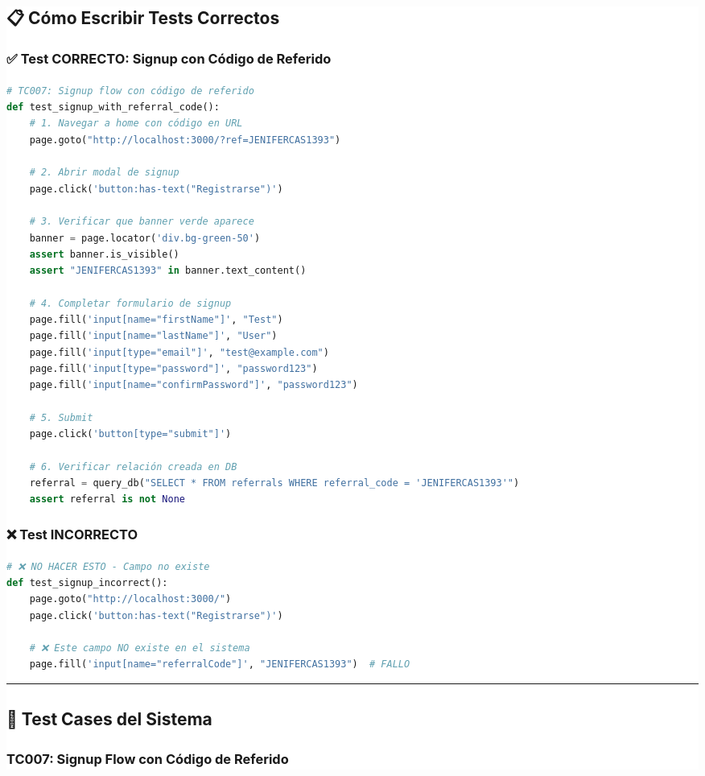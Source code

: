 
## 📋 Cómo Escribir Tests Correctos

### ✅ Test CORRECTO: Signup con Código de Referido

```python
# TC007: Signup flow con código de referido
def test_signup_with_referral_code():
    # 1. Navegar a home con código en URL
    page.goto("http://localhost:3000/?ref=JENIFERCAS1393")

    # 2. Abrir modal de signup
    page.click('button:has-text("Registrarse")')

    # 3. Verificar que banner verde aparece
    banner = page.locator('div.bg-green-50')
    assert banner.is_visible()
    assert "JENIFERCAS1393" in banner.text_content()

    # 4. Completar formulario de signup
    page.fill('input[name="firstName"]', "Test")
    page.fill('input[name="lastName"]', "User")
    page.fill('input[type="email"]', "test@example.com")
    page.fill('input[type="password"]', "password123")
    page.fill('input[name="confirmPassword"]', "password123")

    # 5. Submit
    page.click('button[type="submit"]')

    # 6. Verificar relación creada en DB
    referral = query_db("SELECT * FROM referrals WHERE referral_code = 'JENIFERCAS1393'")
    assert referral is not None
```

### ❌ Test INCORRECTO

```python
# ❌ NO HACER ESTO - Campo no existe
def test_signup_incorrect():
    page.goto("http://localhost:3000/")
    page.click('button:has-text("Registrarse")')

    # ❌ Este campo NO existe en el sistema
    page.fill('input[name="referralCode"]', "JENIFERCAS1393")  # FALLO
```

---

## 🧪 Test Cases del Sistema

### TC007: Signup Flow con Código de Referido
